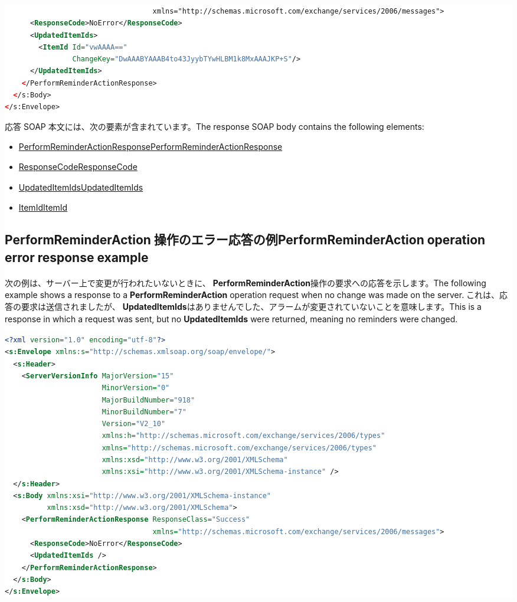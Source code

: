 ```XML
                                   xmlns="http://schemas.microsoft.com/exchange/services/2006/messages">
      <ResponseCode>NoError</ResponseCode>
      <UpdatedItemIds>
        <ItemId Id="vwAAAA=="
                ChangeKey="DwAAABYAAAB4to43JyybTYwHLBM1k8MxAAAJKP+S"/>
      </UpdatedItemIds>
    </PerformReminderActionResponse>
  </s:Body>
</s:Envelope>
```

<span data-ttu-id="0b16a-148">応答 SOAP 本文には、次の要素が含まれています。</span><span class="sxs-lookup"><span data-stu-id="0b16a-148">The response SOAP body contains the following elements:</span></span>
  
- [<span data-ttu-id="0b16a-149">PerformReminderActionResponse</span><span class="sxs-lookup"><span data-stu-id="0b16a-149">PerformReminderActionResponse</span></span>](performreminderactionresponse.md)
    
- [<span data-ttu-id="0b16a-150">ResponseCode</span><span class="sxs-lookup"><span data-stu-id="0b16a-150">ResponseCode</span></span>](responsecode.md)
    
- [<span data-ttu-id="0b16a-151">UpdatedItemIds</span><span class="sxs-lookup"><span data-stu-id="0b16a-151">UpdatedItemIds</span></span>](updateditemids.md)
    
- [<span data-ttu-id="0b16a-152">ItemId</span><span class="sxs-lookup"><span data-stu-id="0b16a-152">ItemId</span></span>](itemid.md)
    
## <a name="performreminderaction-operation-error-response-example"></a><span data-ttu-id="0b16a-153">PerformReminderAction 操作のエラー応答の例</span><span class="sxs-lookup"><span data-stu-id="0b16a-153">PerformReminderAction operation error response example</span></span>

<span data-ttu-id="0b16a-154">次の例は、サーバー上で変更が行われたいないときに、 **PerformReminderAction**操作の要求への応答を示します。</span><span class="sxs-lookup"><span data-stu-id="0b16a-154">The following example shows a response to a **PerformReminderAction** operation request when no change was made on the server.</span></span> <span data-ttu-id="0b16a-155">これは、応答の要求は送信されましたが、 **UpdatedItemIds**はありませんでした、アラームが変更されていないことを意味します。</span><span class="sxs-lookup"><span data-stu-id="0b16a-155">This is a response in which a request was sent, but no **UpdatedItemIds** were returned, meaning no reminders were changed.</span></span> 
  
```XML
<?xml version="1.0" encoding="utf-8"?>
<s:Envelope xmlns:s="http://schemas.xmlsoap.org/soap/envelope/">
  <s:Header>
    <ServerVersionInfo MajorVersion="15"
                       MinorVersion="0"
                       MajorBuildNumber="918"
                       MinorBuildNumber="7"
                       Version="V2_10"
                       xmlns:h="http://schemas.microsoft.com/exchange/services/2006/types"
                       xmlns="http://schemas.microsoft.com/exchange/services/2006/types"
                       xmlns:xsd="http://www.w3.org/2001/XMLSchema"
                       xmlns:xsi="http://www.w3.org/2001/XMLSchema-instance" />
  </s:Header>
  <s:Body xmlns:xsi="http://www.w3.org/2001/XMLSchema-instance"
          xmlns:xsd="http://www.w3.org/2001/XMLSchema">
    <PerformReminderActionResponse ResponseClass="Success"
                                   xmlns="http://schemas.microsoft.com/exchange/services/2006/messages">
      <ResponseCode>NoError</ResponseCode>
      <UpdatedItemIds />
    </PerformReminderActionResponse>
  </s:Body>
</s:Envelope>
```